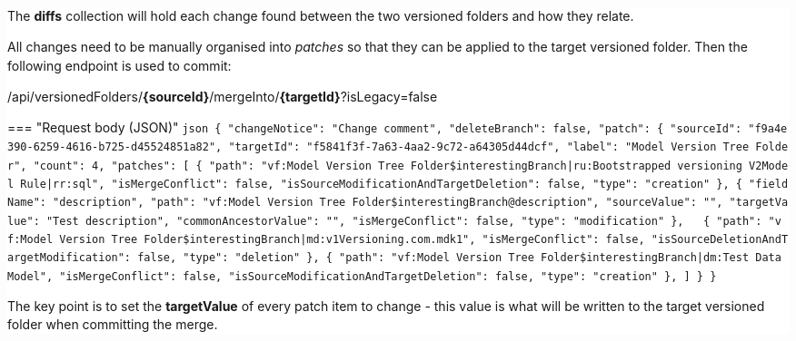 The **diffs** collection will hold each change found between the two versioned folders and how they relate.

All changes need to be manually organised into _patches_ so that they can be applied to the target versioned folder. Then the following endpoint is used to commit:

<endpoint class="put">/api/versionedFolders/**{sourceId}**/mergeInto/**{targetId}**?isLegacy=false</endpoint>

=== "Request body (JSON)"
    ```json
    {
        "changeNotice": "Change comment",
        "deleteBranch": false,
        "patch": {
            "sourceId": "f9a4e390-6259-4616-b725-d45524851a82",
            "targetId": "f5841f3f-7a63-4aa2-9c72-a64305d44dcf",
            "label": "Model Version Tree Folder",
            "count": 4,
            "patches": [
                {
                    "path": "vf:Model Version Tree Folder$interestingBranch|ru:Bootstrapped versioning V2Model Rule|rr:sql",
                    "isMergeConflict": false,
                    "isSourceModificationAndTargetDeletion": false,
                    "type": "creation"
                },
                {
                    "fieldName": "description",
                    "path": "vf:Model Version Tree Folder$interestingBranch@description",
                    "sourceValue": "",
                    "targetValue": "Test description",
                    "commonAncestorValue": "",
                    "isMergeConflict": false,
                    "type": "modification"
                },  
                {
                    "path": "vf:Model Version Tree Folder$interestingBranch|md:v1Versioning.com.mdk1",
                    "isMergeConflict": false,
                    "isSourceDeletionAndTargetModification": false,
                    "type": "deletion"
                },
                {
                    "path": "vf:Model Version Tree Folder$interestingBranch|dm:Test Data Model",
                    "isMergeConflict": false,
                    "isSourceModificationAndTargetDeletion": false,
                    "type": "creation"
                },
            ]
        }
    }
    ```

The key point is to set the **targetValue** of every patch item to change - this value is what will be written to the target versioned folder when committing the merge.